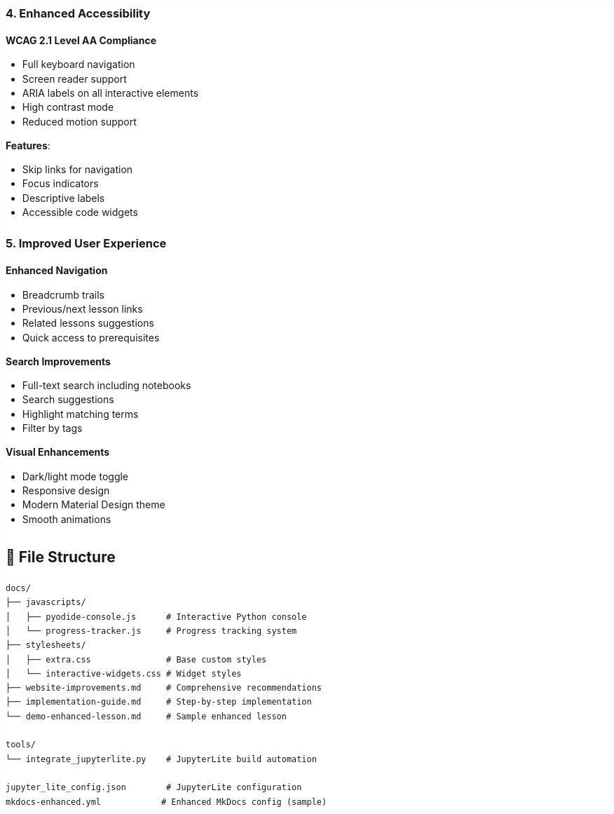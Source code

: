 ### 4. Enhanced Accessibility

**WCAG 2.1 Level AA Compliance**
- Full keyboard navigation
- Screen reader support
- ARIA labels on all interactive elements
- High contrast mode
- Reduced motion support

**Features**:
- Skip links for navigation
- Focus indicators
- Descriptive labels
- Accessible code widgets

### 5. Improved User Experience

**Enhanced Navigation**
- Breadcrumb trails
- Previous/next lesson links
- Related lessons suggestions
- Quick access to prerequisites

**Search Improvements**
- Full-text search including notebooks
- Search suggestions
- Highlight matching terms
- Filter by tags

**Visual Enhancements**
- Dark/light mode toggle
- Responsive design
- Modern Material Design theme
- Smooth animations

## 📁 File Structure

```
docs/
├── javascripts/
│   ├── pyodide-console.js      # Interactive Python console
│   └── progress-tracker.js     # Progress tracking system
├── stylesheets/
│   ├── extra.css               # Base custom styles
│   └── interactive-widgets.css # Widget styles
├── website-improvements.md     # Comprehensive recommendations
├── implementation-guide.md     # Step-by-step implementation
└── demo-enhanced-lesson.md     # Sample enhanced lesson

tools/
└── integrate_jupyterlite.py    # JupyterLite build automation

jupyter_lite_config.json        # JupyterLite configuration
mkdocs-enhanced.yml            # Enhanced MkDocs config (sample)
```
